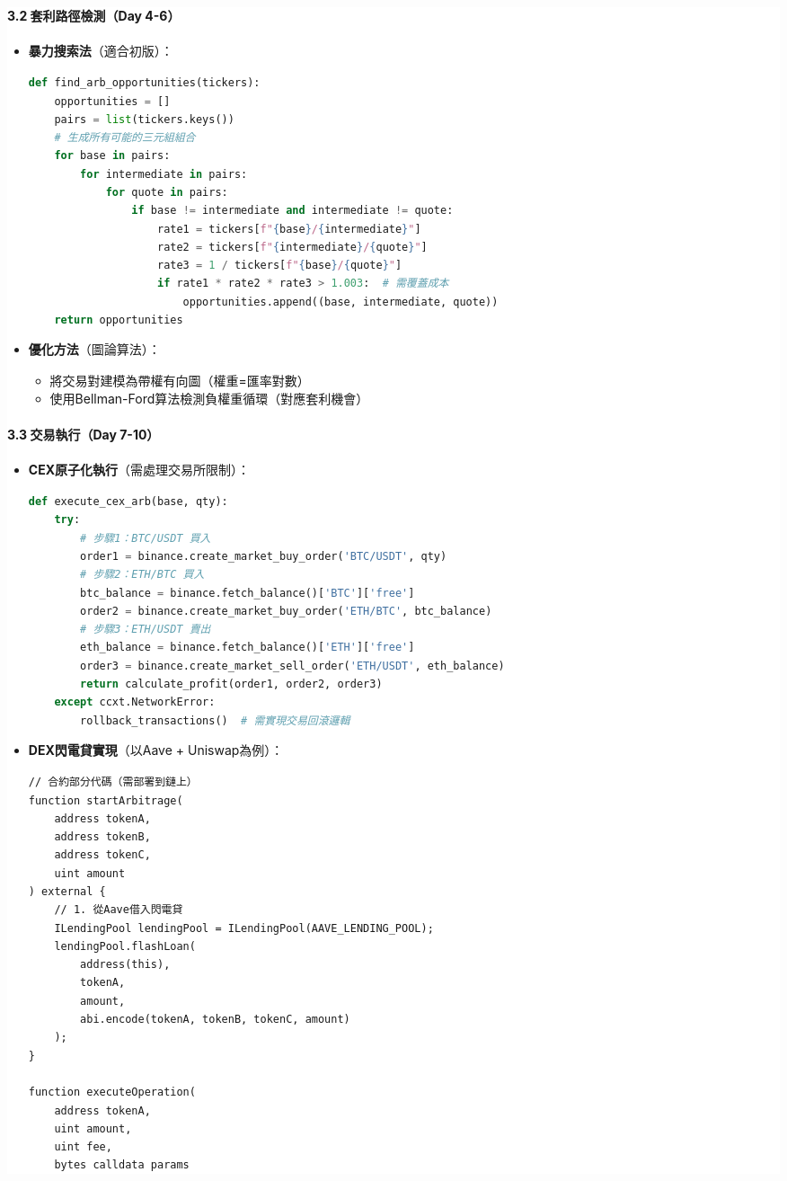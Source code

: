 #### **3.2 套利路徑檢測（Day 4-6）**
- **暴力搜索法**（適合初版）：
  ```python
  def find_arb_opportunities(tickers):
      opportunities = []
      pairs = list(tickers.keys())
      # 生成所有可能的三元組組合
      for base in pairs:
          for intermediate in pairs:
              for quote in pairs:
                  if base != intermediate and intermediate != quote:
                      rate1 = tickers[f"{base}/{intermediate}"]
                      rate2 = tickers[f"{intermediate}/{quote}"]
                      rate3 = 1 / tickers[f"{base}/{quote}"]
                      if rate1 * rate2 * rate3 > 1.003:  # 需覆蓋成本
                          opportunities.append((base, intermediate, quote))
      return opportunities
  ```

- **優化方法**（圖論算法）：
  - 將交易對建模為帶權有向圖（權重=匯率對數）
  - 使用Bellman-Ford算法檢測負權重循環（對應套利機會）

#### **3.3 交易執行（Day 7-10）**
- **CEX原子化執行**（需處理交易所限制）：
  ```python
  def execute_cex_arb(base, qty):
      try:
          # 步驟1：BTC/USDT 買入
          order1 = binance.create_market_buy_order('BTC/USDT', qty)
          # 步驟2：ETH/BTC 買入
          btc_balance = binance.fetch_balance()['BTC']['free']
          order2 = binance.create_market_buy_order('ETH/BTC', btc_balance)
          # 步驟3：ETH/USDT 賣出
          eth_balance = binance.fetch_balance()['ETH']['free']
          order3 = binance.create_market_sell_order('ETH/USDT', eth_balance)
          return calculate_profit(order1, order2, order3)
      except ccxt.NetworkError:
          rollback_transactions()  # 需實現交易回滾邏輯
  ```

- **DEX閃電貸實現**（以Aave + Uniswap為例）：
  ```solidity
  // 合約部分代碼（需部署到鏈上）
  function startArbitrage(
      address tokenA, 
      address tokenB,
      address tokenC,
      uint amount
  ) external {
      // 1. 從Aave借入閃電貸
      ILendingPool lendingPool = ILendingPool(AAVE_LENDING_POOL);
      lendingPool.flashLoan(
          address(this),
          tokenA,
          amount,
          abi.encode(tokenA, tokenB, tokenC, amount)
      );
  }
  
  function executeOperation(
      address tokenA,
      uint amount,
      uint fee,
      bytes calldata params
  ```